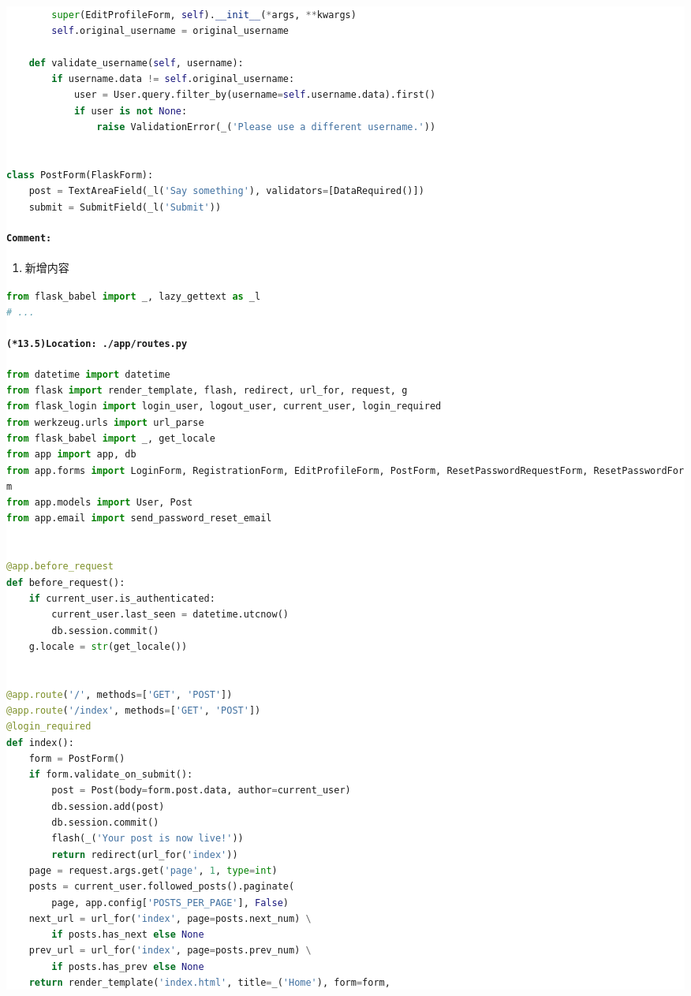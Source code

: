 ```py
        super(EditProfileForm, self).__init__(*args, **kwargs)
        self.original_username = original_username

    def validate_username(self, username):
        if username.data != self.original_username:
            user = User.query.filter_by(username=self.username.data).first()
            if user is not None:
                raise ValidationError(_('Please use a different username.'))


class PostForm(FlaskForm):
    post = TextAreaField(_l('Say something'), validators=[DataRequired()])
    submit = SubmitField(_l('Submit'))
```

#### `Comment:`
1. 新增内容
```py
from flask_babel import _, lazy_gettext as _l
# ...
```

#### `(*13.5)Location: ./app/routes.py`

```py
from datetime import datetime
from flask import render_template, flash, redirect, url_for, request, g
from flask_login import login_user, logout_user, current_user, login_required
from werkzeug.urls import url_parse
from flask_babel import _, get_locale
from app import app, db
from app.forms import LoginForm, RegistrationForm, EditProfileForm, PostForm, ResetPasswordRequestForm, ResetPasswordForm
from app.models import User, Post
from app.email import send_password_reset_email


@app.before_request
def before_request():
    if current_user.is_authenticated:
        current_user.last_seen = datetime.utcnow()
        db.session.commit()
    g.locale = str(get_locale())


@app.route('/', methods=['GET', 'POST'])
@app.route('/index', methods=['GET', 'POST'])
@login_required
def index():
    form = PostForm()
    if form.validate_on_submit():
        post = Post(body=form.post.data, author=current_user)
        db.session.add(post)
        db.session.commit()
        flash(_('Your post is now live!'))
        return redirect(url_for('index'))
    page = request.args.get('page', 1, type=int)
    posts = current_user.followed_posts().paginate(
        page, app.config['POSTS_PER_PAGE'], False)
    next_url = url_for('index', page=posts.next_num) \
        if posts.has_next else None
    prev_url = url_for('index', page=posts.prev_num) \
        if posts.has_prev else None
    return render_template('index.html', title=_('Home'), form=form,
```
